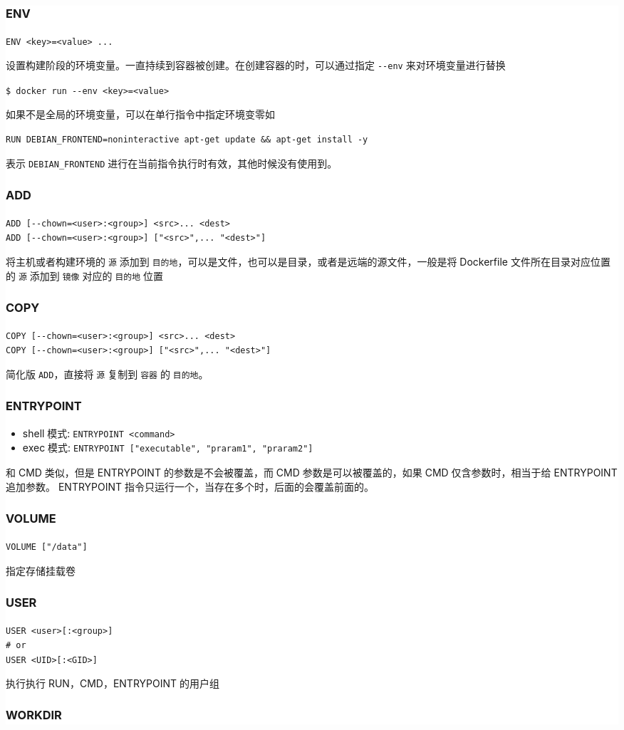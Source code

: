 ### ENV 
```docker
ENV <key>=<value> ...
```
设置构建阶段的环境变量。一直持续到容器被创建。在创建容器的时，可以通过指定 `--env` 来对环境变量进行替换
```shell
$ docker run --env <key>=<value>
```
如果不是全局的环境变量，可以在单行指令中指定环境变零如
```docker
RUN DEBIAN_FRONTEND=noninteractive apt-get update && apt-get install -y 
```
表示 `DEBIAN_FRONTEND` 进行在当前指令执行时有效，其他时候没有使用到。

### ADD

```docker
ADD [--chown=<user>:<group>] <src>... <dest>
ADD [--chown=<user>:<group>] ["<src>",... "<dest>"]
```
将主机或者构建环境的 `源` 添加到 `目的地`，可以是文件，也可以是目录，或者是远端的源文件，一般是将 Dockerfile 文件所在目录对应位置的 `源` 添加到 `镜像` 对应的 `目的地` 位置 

### COPY

```docker
COPY [--chown=<user>:<group>] <src>... <dest>
COPY [--chown=<user>:<group>] ["<src>",... "<dest>"]
```
简化版 `ADD`，直接将 `源` 复制到 `容器` 的 `目的地`。

### ENTRYPOINT

* shell 模式: `ENTRYPOINT <command> `
* exec 模式: `ENTRYPOINT ["executable", "praram1", "praram2"]` 

和 CMD 类似，但是 ENTRYPOINT 的参数是不会被覆盖，而 CMD 参数是可以被覆盖的，如果 CMD 仅含参数时，相当于给 ENTRYPOINT 追加参数。
ENTRYPOINT 指令只运行一个，当存在多个时，后面的会覆盖前面的。

### VOLUME

```docker
VOLUME ["/data"]
```
指定存储挂载卷

### USER
```docker
USER <user>[:<group>]
# or
USER <UID>[:<GID>]
```
执行执行 RUN，CMD，ENTRYPOINT 的用户组

### WORKDIR
